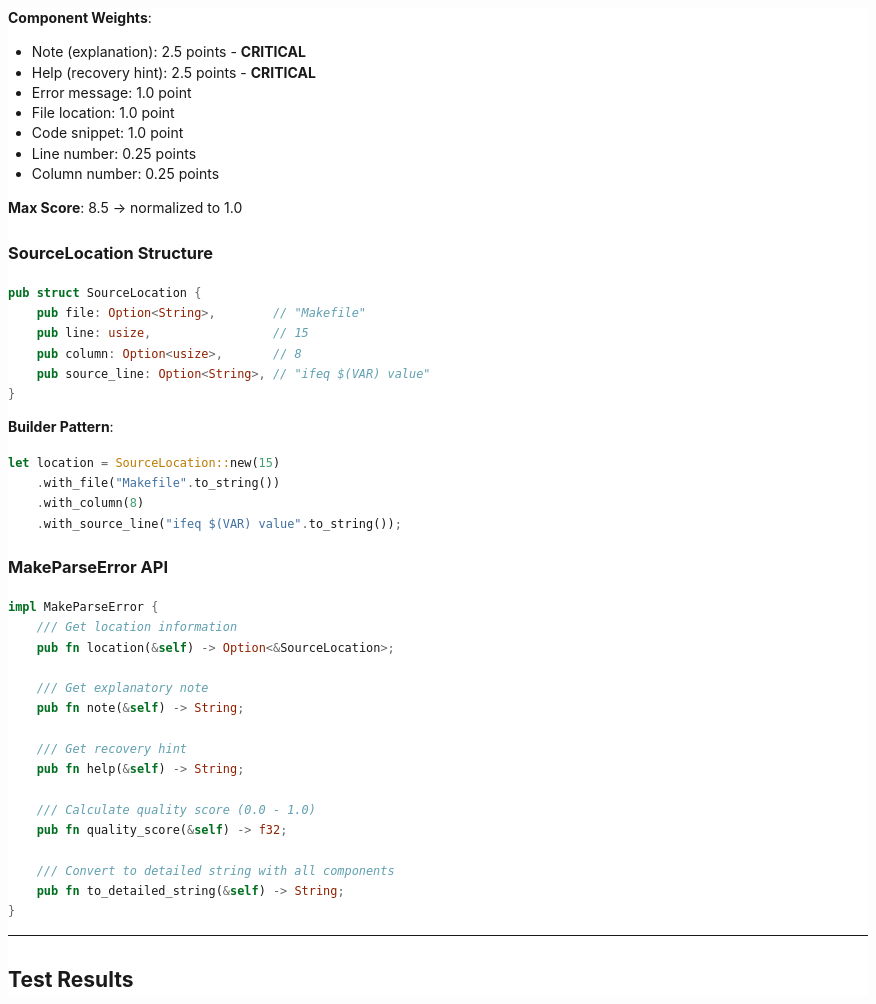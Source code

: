 **Component Weights**:
- Note (explanation): 2.5 points - **CRITICAL**
- Help (recovery hint): 2.5 points - **CRITICAL**
- Error message: 1.0 point
- File location: 1.0 point
- Code snippet: 1.0 point
- Line number: 0.25 points
- Column number: 0.25 points

**Max Score**: 8.5 → normalized to 1.0

### SourceLocation Structure

```rust
pub struct SourceLocation {
    pub file: Option<String>,        // "Makefile"
    pub line: usize,                 // 15
    pub column: Option<usize>,       // 8
    pub source_line: Option<String>, // "ifeq $(VAR) value"
}
```

**Builder Pattern**:
```rust
let location = SourceLocation::new(15)
    .with_file("Makefile".to_string())
    .with_column(8)
    .with_source_line("ifeq $(VAR) value".to_string());
```

### MakeParseError API

```rust
impl MakeParseError {
    /// Get location information
    pub fn location(&self) -> Option<&SourceLocation>;

    /// Get explanatory note
    pub fn note(&self) -> String;

    /// Get recovery hint
    pub fn help(&self) -> String;

    /// Calculate quality score (0.0 - 1.0)
    pub fn quality_score(&self) -> f32;

    /// Convert to detailed string with all components
    pub fn to_detailed_string(&self) -> String;
}
```

---

## Test Results
